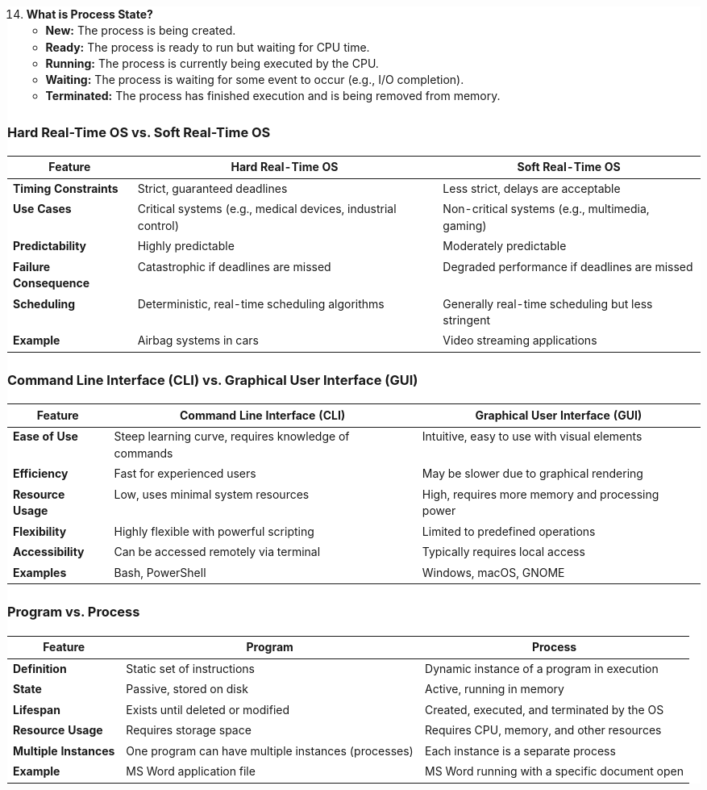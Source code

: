 14. **What is Process State?**
    - **New:** The process is being created.
    - **Ready:** The process is ready to run but waiting for CPU time.
    - **Running:** The process is currently being executed by the CPU.
    - **Waiting:** The process is waiting for some event to occur (e.g., I/O completion).
    - **Terminated:** The process has finished execution and is being removed from memory.
  

### Hard Real-Time OS vs. Soft Real-Time OS

| Feature                  | Hard Real-Time OS                               | Soft Real-Time OS                                 |
|--------------------------|-------------------------------------------------|---------------------------------------------------|
| **Timing Constraints**   | Strict, guaranteed deadlines                    | Less strict, delays are acceptable                |
| **Use Cases**            | Critical systems (e.g., medical devices, industrial control) | Non-critical systems (e.g., multimedia, gaming)    |
| **Predictability**       | Highly predictable                              | Moderately predictable                            |
| **Failure Consequence**  | Catastrophic if deadlines are missed            | Degraded performance if deadlines are missed      |
| **Scheduling**           | Deterministic, real-time scheduling algorithms  | Generally real-time scheduling but less stringent |
| **Example**              | Airbag systems in cars                          | Video streaming applications                      |

### Command Line Interface (CLI) vs. Graphical User Interface (GUI)

| Feature                  | Command Line Interface (CLI)                   | Graphical User Interface (GUI)                    |
|--------------------------|------------------------------------------------|--------------------------------------------------|
| **Ease of Use**          | Steep learning curve, requires knowledge of commands | Intuitive, easy to use with visual elements       |
| **Efficiency**           | Fast for experienced users                     | May be slower due to graphical rendering          |
| **Resource Usage**       | Low, uses minimal system resources             | High, requires more memory and processing power   |
| **Flexibility**          | Highly flexible with powerful scripting        | Limited to predefined operations                  |
| **Accessibility**        | Can be accessed remotely via terminal          | Typically requires local access                   |
| **Examples**             | Bash, PowerShell                               | Windows, macOS, GNOME                             |

### Program vs. Process

| Feature                  | Program                                        | Process                                           |
|--------------------------|------------------------------------------------|--------------------------------------------------|
| **Definition**           | Static set of instructions                     | Dynamic instance of a program in execution       |
| **State**                | Passive, stored on disk                        | Active, running in memory                         |
| **Lifespan**             | Exists until deleted or modified               | Created, executed, and terminated by the OS       |
| **Resource Usage**       | Requires storage space                         | Requires CPU, memory, and other resources         |
| **Multiple Instances**   | One program can have multiple instances (processes) | Each instance is a separate process               |
| **Example**              | MS Word application file                       | MS Word running with a specific document open     |

